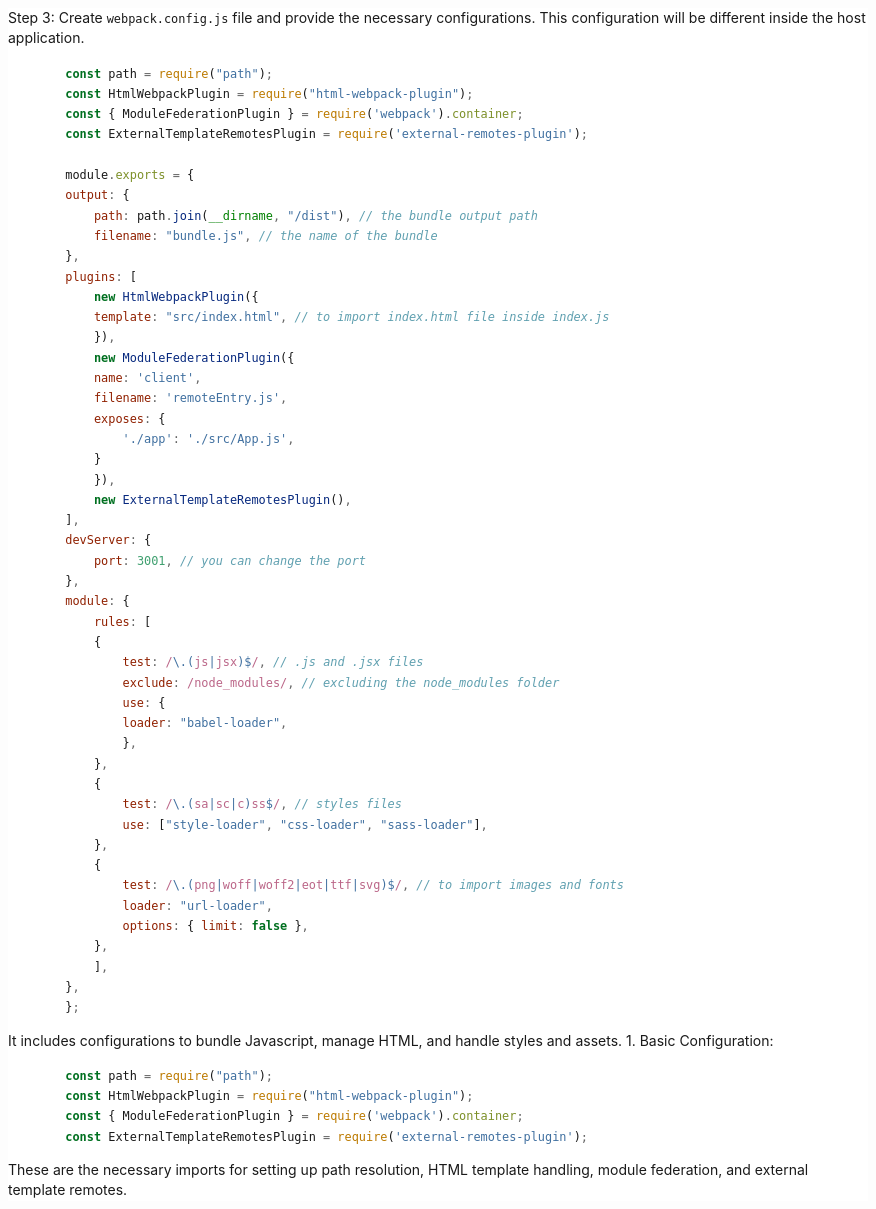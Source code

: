 Step 3: 
Create `webpack.config.js` file and provide the necessary configurations. This configuration will be different inside the host application.
```js
        const path = require("path");
        const HtmlWebpackPlugin = require("html-webpack-plugin");
        const { ModuleFederationPlugin } = require('webpack').container;
        const ExternalTemplateRemotesPlugin = require('external-remotes-plugin');

        module.exports = {
        output: {
            path: path.join(__dirname, "/dist"), // the bundle output path
            filename: "bundle.js", // the name of the bundle
        },
        plugins: [
            new HtmlWebpackPlugin({
            template: "src/index.html", // to import index.html file inside index.js
            }),
            new ModuleFederationPlugin({
            name: 'client',
            filename: 'remoteEntry.js',
            exposes: {
                './app': './src/App.js',
            }
            }),
            new ExternalTemplateRemotesPlugin(),
        ],
        devServer: {
            port: 3001, // you can change the port
        },
        module: {
            rules: [
            {
                test: /\.(js|jsx)$/, // .js and .jsx files
                exclude: /node_modules/, // excluding the node_modules folder
                use: {
                loader: "babel-loader",
                },
            },
            {
                test: /\.(sa|sc|c)ss$/, // styles files
                use: ["style-loader", "css-loader", "sass-loader"],
            },
            {
                test: /\.(png|woff|woff2|eot|ttf|svg)$/, // to import images and fonts
                loader: "url-loader",
                options: { limit: false },
            },
            ],
        },
        };
```
It includes configurations to bundle Javascript, manage HTML, and handle styles and assets. 
    1. Basic Configuration:
```js
        const path = require("path");
        const HtmlWebpackPlugin = require("html-webpack-plugin");
        const { ModuleFederationPlugin } = require('webpack').container;
        const ExternalTemplateRemotesPlugin = require('external-remotes-plugin');
```
These are the necessary imports for setting up path resolution, HTML template handling, module federation, and external template remotes.
